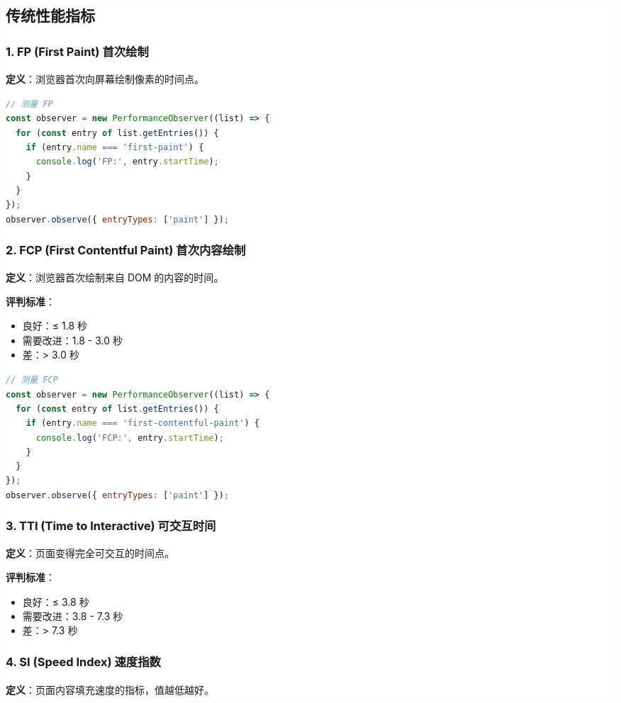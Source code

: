 
## 传统性能指标

### 1. FP (First Paint) 首次绘制

**定义**：浏览器首次向屏幕绘制像素的时间点。

```javascript
// 测量 FP
const observer = new PerformanceObserver((list) => {
  for (const entry of list.getEntries()) {
    if (entry.name === 'first-paint') {
      console.log('FP:', entry.startTime);
    }
  }
});
observer.observe({ entryTypes: ['paint'] });
```

### 2. FCP (First Contentful Paint) 首次内容绘制

**定义**：浏览器首次绘制来自 DOM 的内容的时间。

**评判标准**：

- 良好：≤ 1.8 秒
- 需要改进：1.8 - 3.0 秒
- 差：> 3.0 秒

```javascript
// 测量 FCP
const observer = new PerformanceObserver((list) => {
  for (const entry of list.getEntries()) {
    if (entry.name === 'first-contentful-paint') {
      console.log('FCP:', entry.startTime);
    }
  }
});
observer.observe({ entryTypes: ['paint'] });
```

### 3. TTI (Time to Interactive) 可交互时间

**定义**：页面变得完全可交互的时间点。

**评判标准**：

- 良好：≤ 3.8 秒
- 需要改进：3.8 - 7.3 秒
- 差：> 7.3 秒

### 4. SI (Speed Index) 速度指数

**定义**：页面内容填充速度的指标，值越低越好。
